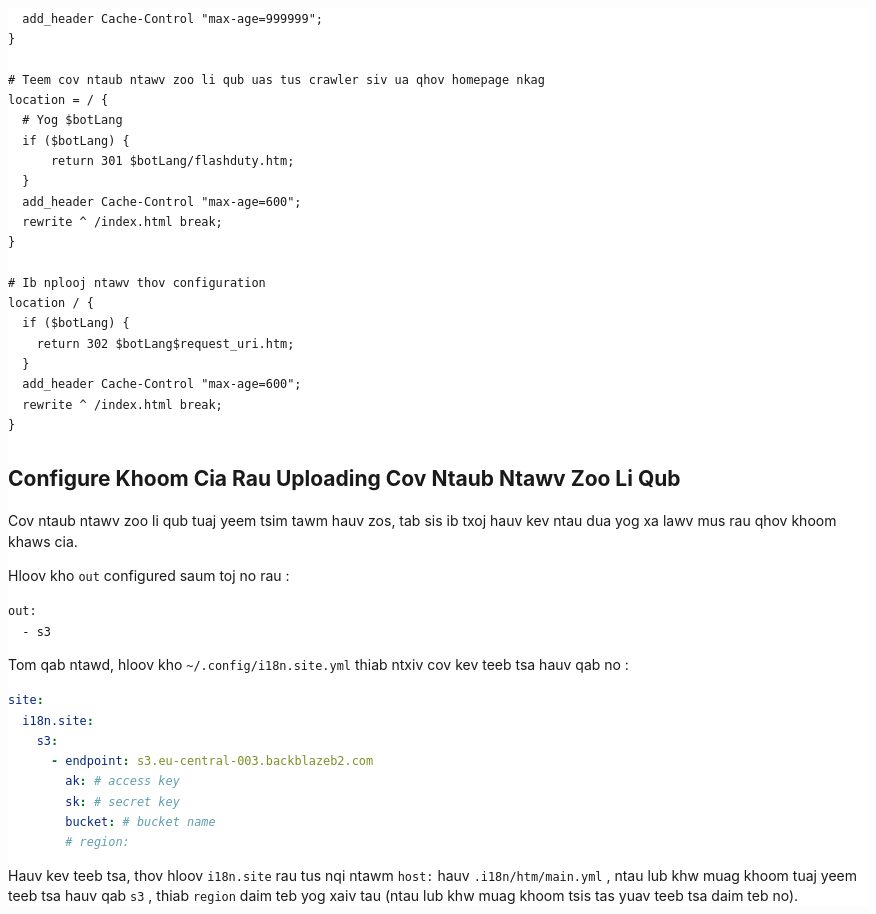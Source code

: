 ```i18n
  add_header Cache-Control "max-age=999999";
}

# Teem cov ntaub ntawv zoo li qub uas tus crawler siv ua qhov homepage nkag
location = / {
  # Yog $botLang
  if ($botLang) {
      return 301 $botLang/flashduty.htm;
  }
  add_header Cache-Control "max-age=600";
  rewrite ^ /index.html break;
}

# Ib nplooj ntawv thov configuration
location / {
  if ($botLang) {
    return 302 $botLang$request_uri.htm;
  }
  add_header Cache-Control "max-age=600";
  rewrite ^ /index.html break;
}
```


## Configure Khoom Cia Rau Uploading Cov Ntaub Ntawv Zoo Li Qub

Cov ntaub ntawv zoo li qub tuaj yeem tsim tawm hauv zos, tab sis ib txoj hauv kev ntau dua yog xa lawv mus rau qhov khoom khaws cia.

Hloov kho `out` configured saum toj no rau :

```
out:
  - s3
```

Tom qab ntawd, hloov kho `~/.config/i18n.site.yml` thiab ntxiv cov kev teeb tsa hauv qab no :

```yml
site:
  i18n.site:
    s3:
      - endpoint: s3.eu-central-003.backblazeb2.com
        ak: # access key
        sk: # secret key
        bucket: # bucket name
        # region:
```

Hauv kev teeb tsa, thov hloov `i18n.site` rau tus nqi ntawm `host:` hauv `.i18n/htm/main.yml` , ntau lub khw muag khoom tuaj yeem teeb tsa hauv qab `s3` , thiab `region` daim teb yog xaiv tau (ntau lub khw muag khoom tsis tas yuav teeb tsa daim teb no).
